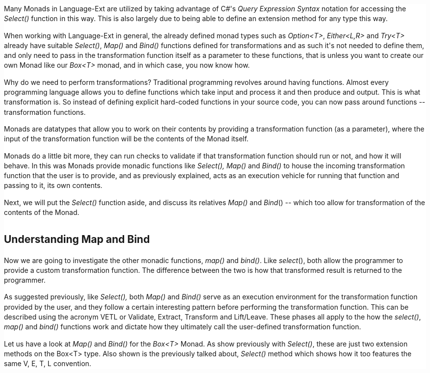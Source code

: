 Many Monads in Language-Ext are utilized by taking advantage of C\#'s
*Query Expression Syntax* notation for accessing the *Select()* function
in this way. This is also largely due to being able to define an
extension method for any type this way.

When working with Language-Ext in general, the already defined monad
types such as *Option\<T\>*, *Either\<L,R\>* and *Try\<T\>* already have
suitable *Select()*, *Map()* and *Bind()* functions defined for
transformations and as such it's not needed to define them, and only
need to pass in the transformation function itself as a parameter to
these functions, that is unless you want to create our own Monad like
our *Box\<T\>* monad, and in which case, you now know how.

Why do we need to perform transformations? Traditional programming
revolves around having functions. Almost every programming language
allows you to define functions which take input and process it and then
produce and output. This is what transformation is. So instead of
defining explicit hard-coded functions in your source code, you can now
pass around functions -- transformation functions.

Monads are datatypes that allow you to work on their contents by
providing a transformation function (as a parameter), where the input of
the transformation function will be the contents of the Monad itself.

Monads do a little bit more, they can run checks to validate if that
transformation function should run or not, and how it will behave. In
this was Monads provide monadic functions like *Select(), Map()* and
*Bind()* to house the incoming transformation function that the user is
to provide, and as previously explained, acts as an execution vehicle
for running that function and passing to it, its own contents.

Next, we will put the *Select()* function aside, and discuss its
relatives *Map()* and *Bind*() -- which too allow for transformation of
the contents of the Monad.

Understanding Map and Bind
--------------------------

Now we are going to investigate the other monadic functions, *map()* and
*bind()*. Like *select*(), both allow the programmer to provide a custom
transformation function. The difference between the two is how that
transformed result is returned to the programmer.

As suggested previously, like *Select(),* both *Map()* and *Bind()*
serve as an execution environment for the transformation function
provided by the user, and they follow a certain interesting pattern
before performing the transformation function. This can be described
using the acronym VETL or Validate, Extract, Transform and Lift/Leave.
These phases all apply to the how the *select()*, *map()* and *bind()*
functions work and dictate how they ultimately call the user-defined
transformation function.

Let us have a look at *Map()* and *Bind()* for the *Box\<T\>* Monad. As
show previously with *Select()*, these are just two extension methods on
the Box\<T\> type. Also shown is the previously talked about, *Select()*
method which shows how it too features the same V, E, T, L convention.
